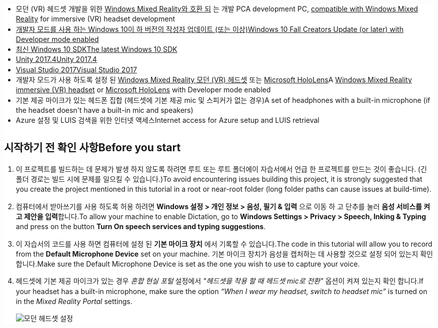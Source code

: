 - <span data-ttu-id="9169f-142">모던 (VR) 헤드셋 개발을 위한 [Windows Mixed Reality와 호환 되](https://support.microsoft.com/help/4039260/windows-10-mixed-reality-pc-hardware-guidelines) 는 개발 PC</span><span class="sxs-lookup"><span data-stu-id="9169f-142">A development PC, [compatible with Windows Mixed Reality](https://support.microsoft.com/help/4039260/windows-10-mixed-reality-pc-hardware-guidelines) for immersive (VR) headset development</span></span>
- [<span data-ttu-id="9169f-143">개발자 모드를 사용 하는 Windows 10이 하 버전의 작성자 업데이트 (또는 이상)</span><span class="sxs-lookup"><span data-stu-id="9169f-143">Windows 10 Fall Creators Update (or later) with Developer mode enabled</span></span>](install-the-tools.md)
- [<span data-ttu-id="9169f-144">최신 Windows 10 SDK</span><span class="sxs-lookup"><span data-stu-id="9169f-144">The latest Windows 10 SDK</span></span>](install-the-tools.md)
- [<span data-ttu-id="9169f-145">Unity 2017.4</span><span class="sxs-lookup"><span data-stu-id="9169f-145">Unity 2017.4</span></span>](install-the-tools.md)
- [<span data-ttu-id="9169f-146">Visual Studio 2017</span><span class="sxs-lookup"><span data-stu-id="9169f-146">Visual Studio 2017</span></span>](install-the-tools.md)
- <span data-ttu-id="9169f-147">개발자 모드가 사용 하도록 설정 된 [Windows Mixed Reality 모던 (VR) 헤드셋](immersive-headset-hardware-details.md) 또는 [Microsoft HoloLens](hololens-hardware-details.md)</span><span class="sxs-lookup"><span data-stu-id="9169f-147">A [Windows Mixed Reality immersive (VR) headset](immersive-headset-hardware-details.md) or [Microsoft HoloLens](hololens-hardware-details.md) with Developer mode enabled</span></span>
- <span data-ttu-id="9169f-148">기본 제공 마이크가 있는 헤드폰 집합 (헤드셋에 기본 제공 mic 및 스피커가 없는 경우)</span><span class="sxs-lookup"><span data-stu-id="9169f-148">A set of headphones with a built-in microphone (if the headset doesn't have a built-in mic and speakers)</span></span>
- <span data-ttu-id="9169f-149">Azure 설정 및 LUIS 검색을 위한 인터넷 액세스</span><span class="sxs-lookup"><span data-stu-id="9169f-149">Internet access for Azure setup and LUIS retrieval</span></span>

## <a name="before-you-start"></a><span data-ttu-id="9169f-150">시작하기 전 확인 사항</span><span class="sxs-lookup"><span data-stu-id="9169f-150">Before you start</span></span>

1.  <span data-ttu-id="9169f-151">이 프로젝트를 빌드하는 데 문제가 발생 하지 않도록 하려면 루트 또는 루트 폴더에이 자습서에서 언급 한 프로젝트를 만드는 것이 좋습니다. (긴 폴더 경로는 빌드 시에 문제를 일으킬 수 있습니다.)</span><span class="sxs-lookup"><span data-stu-id="9169f-151">To avoid encountering issues building this project, it is strongly suggested that you create the project mentioned in this tutorial in a root or near-root folder (long folder paths can cause issues at build-time).</span></span> 
2.  <span data-ttu-id="9169f-152">컴퓨터에서 받아쓰기를 사용 하도록 허용 하려면 **Windows 설정 > 개인 정보 > 음성, 필기 & 입력** 으로 이동 하 고 단추를 눌러 **음성 서비스를 켜고 제안을 입력**합니다.</span><span class="sxs-lookup"><span data-stu-id="9169f-152">To allow your machine to enable Dictation, go to **Windows Settings > Privacy > Speech, Inking & Typing** and press on the button **Turn On speech services and typing suggestions**.</span></span>
3.  <span data-ttu-id="9169f-153">이 자습서의 코드를 사용 하면 컴퓨터에 설정 된 **기본 마이크 장치** 에서 기록할 수 있습니다.</span><span class="sxs-lookup"><span data-stu-id="9169f-153">The code in this tutorial will allow you to record from the **Default Microphone Device** set on your machine.</span></span> <span data-ttu-id="9169f-154">기본 마이크 장치가 음성을 캡처하는 데 사용할 것으로 설정 되어 있는지 확인 합니다.</span><span class="sxs-lookup"><span data-stu-id="9169f-154">Make sure the Default Microphone Device is set as the one you wish to use to capture your voice.</span></span>
4.  <span data-ttu-id="9169f-155">헤드셋에 기본 제공 마이크가 있는 경우 *혼합 현실 포털* 설정에서 *"헤드셋을 착용 할 때 헤드셋 mic로 전환"* 옵션이 켜져 있는지 확인 합니다.</span><span class="sxs-lookup"><span data-stu-id="9169f-155">If your headset has a built-in microphone, make sure the option *“When I wear my headset, switch to headset mic”* is turned on in the *Mixed Reality Portal* settings.</span></span>

    ![모던 헤드셋 설정](images/AzureLabs-Lab3-00.png)
